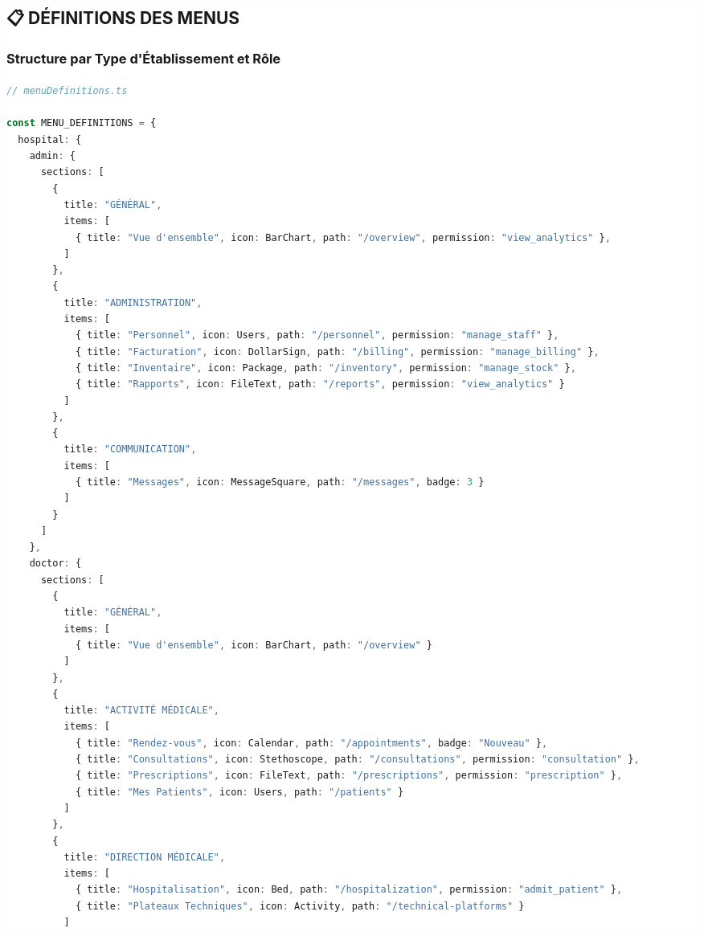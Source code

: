 
## 📋 DÉFINITIONS DES MENUS

### Structure par Type d'Établissement et Rôle

```typescript
// menuDefinitions.ts

const MENU_DEFINITIONS = {
  hospital: {
    admin: {
      sections: [
        {
          title: "GÉNÉRAL",
          items: [
            { title: "Vue d'ensemble", icon: BarChart, path: "/overview", permission: "view_analytics" },
          ]
        },
        {
          title: "ADMINISTRATION",
          items: [
            { title: "Personnel", icon: Users, path: "/personnel", permission: "manage_staff" },
            { title: "Facturation", icon: DollarSign, path: "/billing", permission: "manage_billing" },
            { title: "Inventaire", icon: Package, path: "/inventory", permission: "manage_stock" },
            { title: "Rapports", icon: FileText, path: "/reports", permission: "view_analytics" }
          ]
        },
        {
          title: "COMMUNICATION",
          items: [
            { title: "Messages", icon: MessageSquare, path: "/messages", badge: 3 }
          ]
        }
      ]
    },
    doctor: {
      sections: [
        {
          title: "GÉNÉRAL",
          items: [
            { title: "Vue d'ensemble", icon: BarChart, path: "/overview" }
          ]
        },
        {
          title: "ACTIVITÉ MÉDICALE",
          items: [
            { title: "Rendez-vous", icon: Calendar, path: "/appointments", badge: "Nouveau" },
            { title: "Consultations", icon: Stethoscope, path: "/consultations", permission: "consultation" },
            { title: "Prescriptions", icon: FileText, path: "/prescriptions", permission: "prescription" },
            { title: "Mes Patients", icon: Users, path: "/patients" }
          ]
        },
        {
          title: "DIRECTION MÉDICALE",
          items: [
            { title: "Hospitalisation", icon: Bed, path: "/hospitalization", permission: "admit_patient" },
            { title: "Plateaux Techniques", icon: Activity, path: "/technical-platforms" }
          ]
```